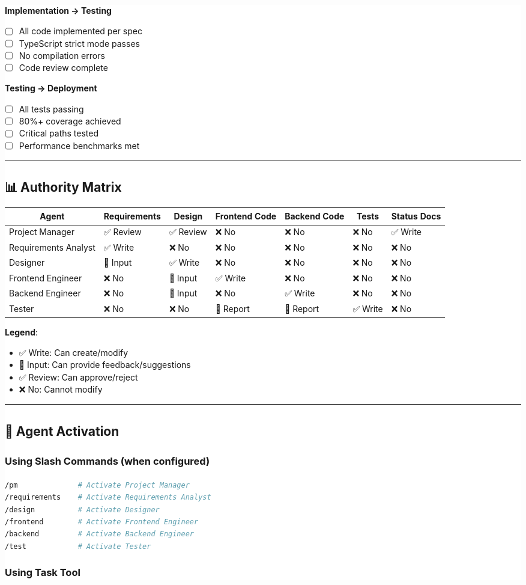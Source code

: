 **Implementation → Testing**
- [ ] All code implemented per spec
- [ ] TypeScript strict mode passes
- [ ] No compilation errors
- [ ] Code review complete

**Testing → Deployment**
- [ ] All tests passing
- [ ] 80%+ coverage achieved
- [ ] Critical paths tested
- [ ] Performance benchmarks met

---

## 📊 Authority Matrix

| Agent | Requirements | Design | Frontend Code | Backend Code | Tests | Status Docs |
|-------|--------------|--------|---------------|--------------|-------|-------------|
| Project Manager | ✅ Review | ✅ Review | ❌ No | ❌ No | ❌ No | ✅ Write |
| Requirements Analyst | ✅ Write | ❌ No | ❌ No | ❌ No | ❌ No | ❌ No |
| Designer | 📝 Input | ✅ Write | ❌ No | ❌ No | ❌ No | ❌ No |
| Frontend Engineer | ❌ No | 📝 Input | ✅ Write | ❌ No | ❌ No | ❌ No |
| Backend Engineer | ❌ No | 📝 Input | ❌ No | ✅ Write | ❌ No | ❌ No |
| Tester | ❌ No | ❌ No | 📝 Report | 📝 Report | ✅ Write | ❌ No |

**Legend**:
- ✅ Write: Can create/modify
- 📝 Input: Can provide feedback/suggestions
- ✅ Review: Can approve/reject
- ❌ No: Cannot modify

---

## 🎯 Agent Activation

### Using Slash Commands (when configured)

```bash
/pm              # Activate Project Manager
/requirements    # Activate Requirements Analyst
/design          # Activate Designer
/frontend        # Activate Frontend Engineer
/backend         # Activate Backend Engineer
/test            # Activate Tester
```

### Using Task Tool
